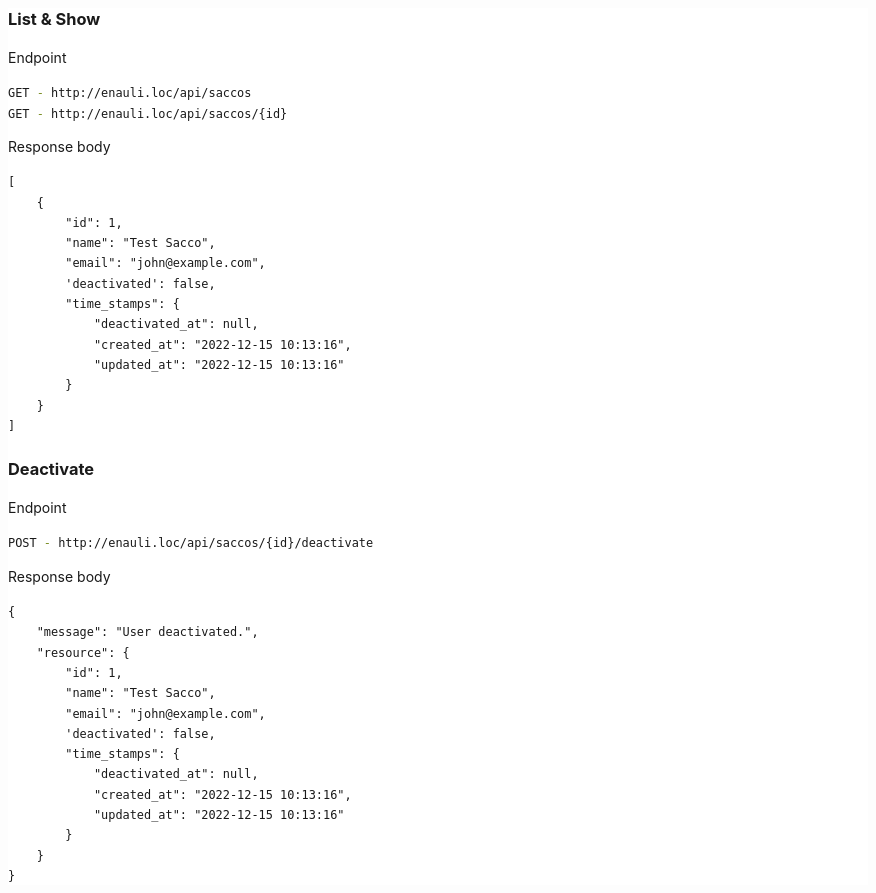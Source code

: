 ```json5
```

### List & Show

Endpoint

```bash
GET - http://enauli.loc/api/saccos
GET - http://enauli.loc/api/saccos/{id}
```

Response body

```json5
[
    {
        "id": 1,
        "name": "Test Sacco",
        "email": "john@example.com",
        'deactivated': false,
        "time_stamps": {
            "deactivated_at": null,
            "created_at": "2022-12-15 10:13:16",
            "updated_at": "2022-12-15 10:13:16"
        }
    }
]
```

### Deactivate

Endpoint

```bash
POST - http://enauli.loc/api/saccos/{id}/deactivate
```

Response body

```json5
{
    "message": "User deactivated.",
    "resource": {
        "id": 1,
        "name": "Test Sacco",
        "email": "john@example.com",
        'deactivated': false,
        "time_stamps": {
            "deactivated_at": null,
            "created_at": "2022-12-15 10:13:16",
            "updated_at": "2022-12-15 10:13:16"
        }
    }
}
```
